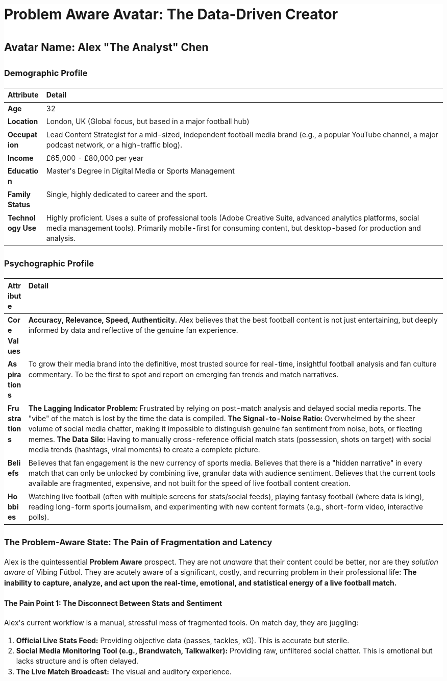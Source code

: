 # Problem Aware Avatar: The Data-Driven Creator

## Avatar Name: Alex "The Analyst" Chen

### Demographic Profile

| Attribute | Detail |
| :--- | :--- |
| **Age** | 32 |
| **Location** | London, UK (Global focus, but based in a major football hub) |
| **Occupation** | Lead Content Strategist for a mid-sized, independent football media brand (e.g., a popular YouTube channel, a major podcast network, or a high-traffic blog). |
| **Income** | £65,000 - £80,000 per year |
| **Education** | Master's Degree in Digital Media or Sports Management |
| **Family Status** | Single, highly dedicated to career and the sport. |
| **Technology Use** | Highly proficient. Uses a suite of professional tools (Adobe Creative Suite, advanced analytics platforms, social media management tools). Primarily mobile-first for consuming content, but desktop-based for production and analysis. |

### Psychographic Profile

| Attribute | Detail |
| :--- | :--- |
| **Core Values** | **Accuracy, Relevance, Speed, Authenticity.** Alex believes that the best football content is not just entertaining, but deeply informed by data and reflective of the genuine fan experience. |
| **Aspirations** | To grow their media brand into the definitive, most trusted source for real-time, insightful football analysis and fan culture commentary. To be the first to spot and report on emerging fan trends and match narratives. |
| **Frustrations** | **The Lagging Indicator Problem:** Frustrated by relying on post-match analysis and delayed social media reports. The "vibe" of the match is lost by the time the data is compiled. **The Signal-to-Noise Ratio:** Overwhelmed by the sheer volume of social media chatter, making it impossible to distinguish genuine fan sentiment from noise, bots, or fleeting memes. **The Data Silo:** Having to manually cross-reference official match stats (possession, shots on target) with social media trends (hashtags, viral moments) to create a complete picture. |
| **Beliefs** | Believes that fan engagement is the new currency of sports media. Believes that there is a "hidden narrative" in every match that can only be unlocked by combining live, granular data with audience sentiment. Believes that the current tools available are fragmented, expensive, and not built for the speed of live football content creation. |
| **Hobbies** | Watching live football (often with multiple screens for stats/social feeds), playing fantasy football (where data is king), reading long-form sports journalism, and experimenting with new content formats (e.g., short-form video, interactive polls). |

### The Problem-Aware State: The Pain of Fragmentation and Latency

Alex is the quintessential **Problem Aware** prospect. They are not *unaware* that their content could be better, nor are they *solution aware* of Vibing Fútbol. They are acutely aware of a significant, costly, and recurring problem in their professional life: **The inability to capture, analyze, and act upon the real-time, emotional, and statistical energy of a live football match.**

#### The Pain Point 1: The Disconnect Between Stats and Sentiment

Alex's current workflow is a manual, stressful mess of fragmented tools. On match day, they are juggling:
1.  **Official Live Stats Feed:** Providing objective data (passes, tackles, xG). This is accurate but sterile.
2.  **Social Media Monitoring Tool (e.g., Brandwatch, Talkwalker):** Providing raw, unfiltered social chatter. This is emotional but lacks structure and is often delayed.
3.  **The Live Match Broadcast:** The visual and auditory experience.
